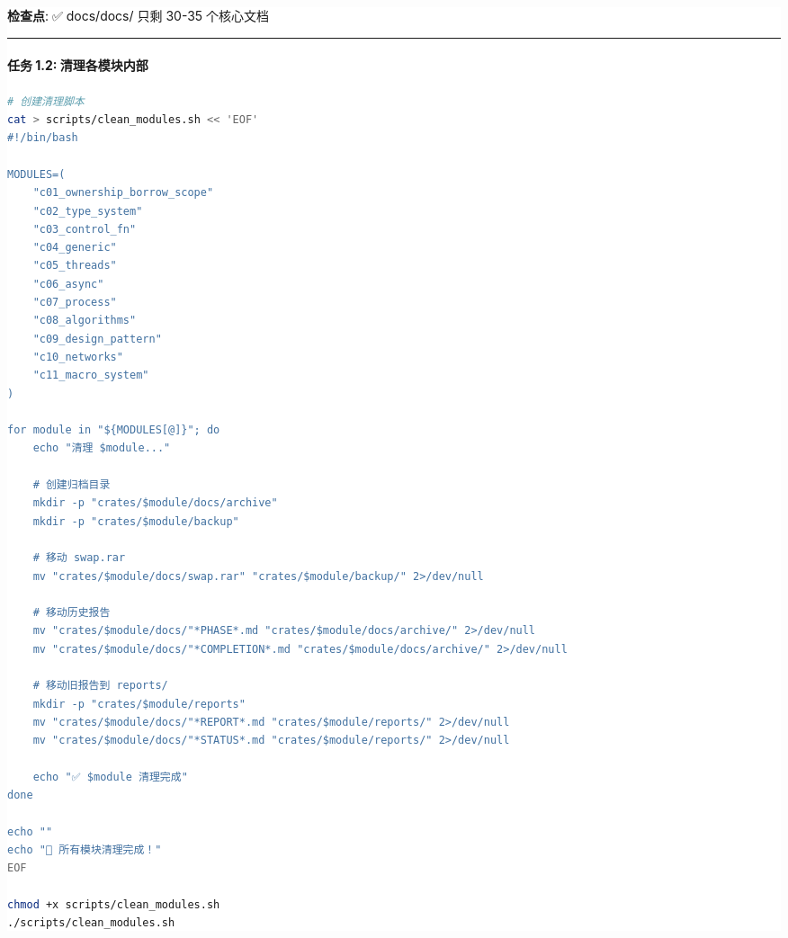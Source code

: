 **检查点**: ✅ docs/docs/ 只剩 30-35 个核心文档

---

#### 任务 1.2: 清理各模块内部

```bash
# 创建清理脚本
cat > scripts/clean_modules.sh << 'EOF'
#!/bin/bash

MODULES=(
    "c01_ownership_borrow_scope"
    "c02_type_system"
    "c03_control_fn"
    "c04_generic"
    "c05_threads"
    "c06_async"
    "c07_process"
    "c08_algorithms"
    "c09_design_pattern"
    "c10_networks"
    "c11_macro_system"
)

for module in "${MODULES[@]}"; do
    echo "清理 $module..."
    
    # 创建归档目录
    mkdir -p "crates/$module/docs/archive"
    mkdir -p "crates/$module/backup"
    
    # 移动 swap.rar
    mv "crates/$module/docs/swap.rar" "crates/$module/backup/" 2>/dev/null
    
    # 移动历史报告
    mv "crates/$module/docs/"*PHASE*.md "crates/$module/docs/archive/" 2>/dev/null
    mv "crates/$module/docs/"*COMPLETION*.md "crates/$module/docs/archive/" 2>/dev/null
    
    # 移动旧报告到 reports/
    mkdir -p "crates/$module/reports"
    mv "crates/$module/docs/"*REPORT*.md "crates/$module/reports/" 2>/dev/null
    mv "crates/$module/docs/"*STATUS*.md "crates/$module/reports/" 2>/dev/null
    
    echo "✅ $module 清理完成"
done

echo ""
echo "🎉 所有模块清理完成！"
EOF

chmod +x scripts/clean_modules.sh
./scripts/clean_modules.sh
```

